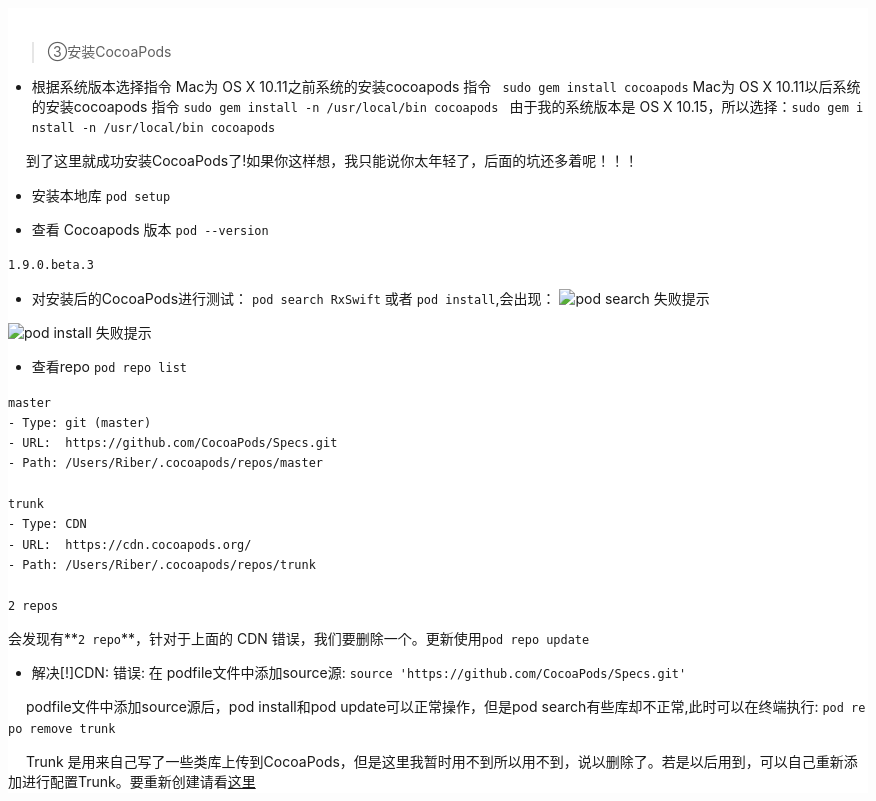 <br/>

> ③安装CocoaPods

-  根据系统版本选择指令
Mac为 OS X 10.11之前系统的安装cocoapods 指令
` sudo gem install cocoapods`
Mac为 OS X 10.11以后系统的安装cocoapods 指令
`sudo gem install -n /usr/local/bin cocoapods `
由于我的系统版本是 OS X 10.15，所以选择：`sudo gem install -n /usr/local/bin cocoapods`

&emsp;  到了这里就成功安装CocoaPods了!如果你这样想，我只能说你太年轻了，后面的坑还多着呢！！！

- 安装本地库
`pod setup`

- 查看 Cocoapods 版本
`pod --version`
```
1.9.0.beta.3
```


-  对安装后的CocoaPods进行测试：
`pod search RxSwift` 或者 `pod install`,会出现：
![pod search 失败提示](https://upload-images.jianshu.io/upload_images/2959789-7a3f49197f6a92cd.png?imageMogr2/auto-orient/strip%7CimageView2/2/w/1240)


![pod install 失败提示](https://upload-images.jianshu.io/upload_images/2959789-88b40a784489d24b.png?imageMogr2/auto-orient/strip%7CimageView2/2/w/1240)

-  查看repo
`pod repo list`
```
master
- Type: git (master)
- URL:  https://github.com/CocoaPods/Specs.git
- Path: /Users/Riber/.cocoapods/repos/master

trunk
- Type: CDN
- URL:  https://cdn.cocoapods.org/
- Path: /Users/Riber/.cocoapods/repos/trunk

2 repos
```
会发现有**`2 repo`**，针对于上面的 CDN 错误，我们要删除一个。更新使用`pod repo update `

-  解决[!]CDN: 错误:
在 podfile文件中添加source源:
`source 'https://github.com/CocoaPods/Specs.git'`

&emsp;  podfile文件中添加source源后，pod install和pod update可以正常操作，但是pod search有些库却不正常,此时可以在终端执行:
`pod repo remove trunk`

&emsp;  Trunk 是用来自己写了一些类库上传到CocoaPods，但是这里我暂时用不到所以用不到，说以删除了。若是以后用到，可以自己重新添加进行配置Trunk。要重新创建请看[这里](https://www.jianshu.com/p/2572935ee006)
